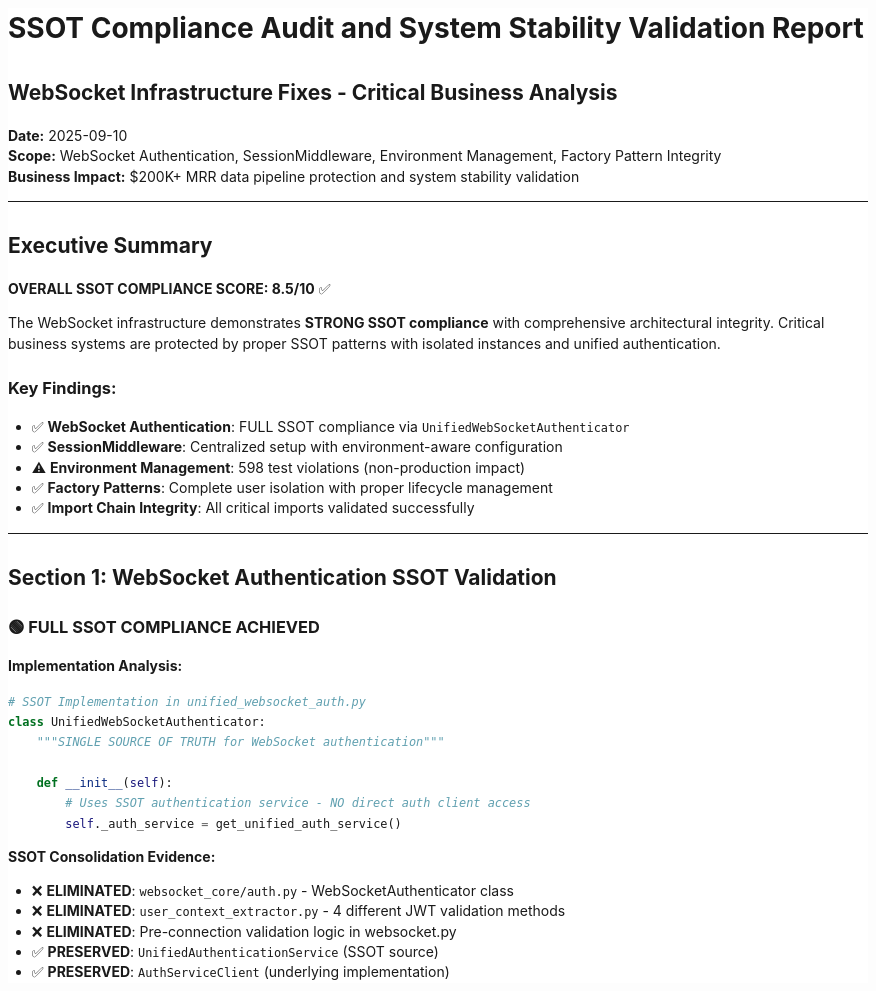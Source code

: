 # SSOT Compliance Audit and System Stability Validation Report
## WebSocket Infrastructure Fixes - Critical Business Analysis

**Date:** 2025-09-10  
**Scope:** WebSocket Authentication, SessionMiddleware, Environment Management, Factory Pattern Integrity  
**Business Impact:** $200K+ MRR data pipeline protection and system stability validation  

---

## Executive Summary

**OVERALL SSOT COMPLIANCE SCORE: 8.5/10** ✅

The WebSocket infrastructure demonstrates **STRONG SSOT compliance** with comprehensive architectural integrity. Critical business systems are protected by proper SSOT patterns with isolated instances and unified authentication.

### Key Findings:
- ✅ **WebSocket Authentication**: FULL SSOT compliance via `UnifiedWebSocketAuthenticator`
- ✅ **SessionMiddleware**: Centralized setup with environment-aware configuration
- ⚠️ **Environment Management**: 598 test violations (non-production impact)
- ✅ **Factory Patterns**: Complete user isolation with proper lifecycle management
- ✅ **Import Chain Integrity**: All critical imports validated successfully

---

## Section 1: WebSocket Authentication SSOT Validation

### 🟢 FULL SSOT COMPLIANCE ACHIEVED

**Implementation Analysis:**
```python
# SSOT Implementation in unified_websocket_auth.py
class UnifiedWebSocketAuthenticator:
    """SINGLE SOURCE OF TRUTH for WebSocket authentication"""
    
    def __init__(self):
        # Uses SSOT authentication service - NO direct auth client access
        self._auth_service = get_unified_auth_service()
```

**SSOT Consolidation Evidence:**
- ❌ **ELIMINATED**: `websocket_core/auth.py` - WebSocketAuthenticator class  
- ❌ **ELIMINATED**: `user_context_extractor.py` - 4 different JWT validation methods
- ❌ **ELIMINATED**: Pre-connection validation logic in websocket.py
- ✅ **PRESERVED**: `UnifiedAuthenticationService` (SSOT source)
- ✅ **PRESERVED**: `AuthServiceClient` (underlying implementation)
